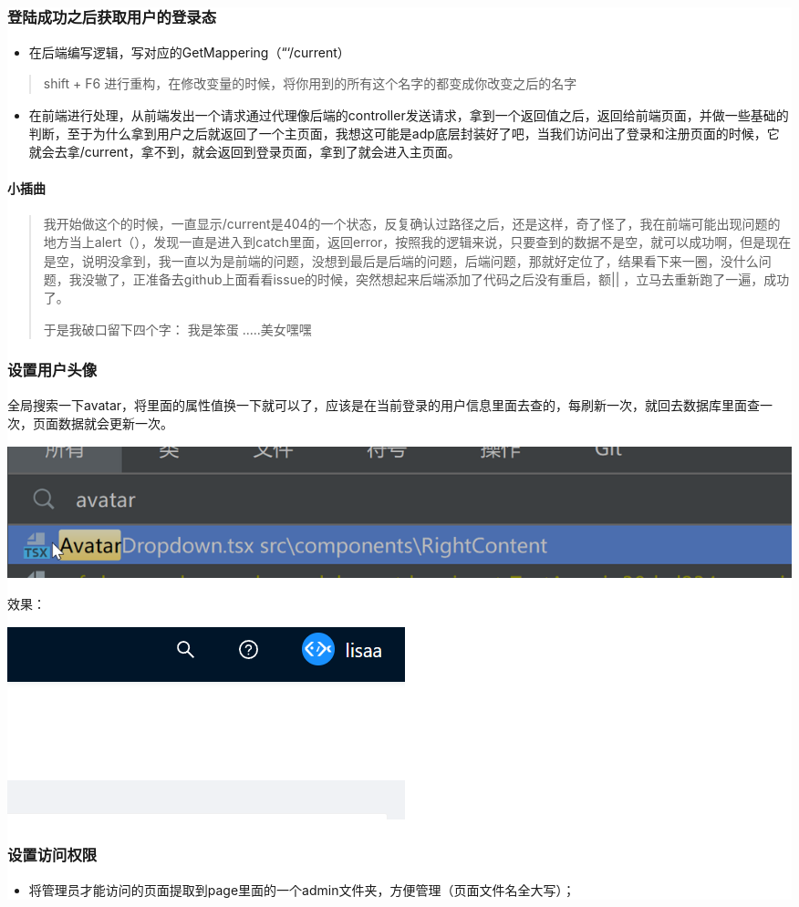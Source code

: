 ### 登陆成功之后获取用户的登录态

* 在后端编写逻辑，写对应的GetMappering（“‘/current）

> shift + F6 进行重构，在修改变量的时候，将你用到的所有这个名字的都变成你改变之后的名字

* 在前端进行处理，从前端发出一个请求通过代理像后端的controller发送请求，拿到一个返回值之后，返回给前端页面，并做一些基础的判断，至于为什么拿到用户之后就返回了一个主页面，我想这可能是adp底层封装好了吧，当我们访问出了登录和注册页面的时候，它就会去拿/current，拿不到，就会返回到登录页面，拿到了就会进入主页面。

#### 小插曲

> 我开始做这个的时候，一直显示/current是404的一个状态，反复确认过路径之后，还是这样，奇了怪了，我在前端可能出现问题的地方当上alert（），发现一直是进入到catch里面，返回error，按照我的逻辑来说，只要查到的数据不是空，就可以成功啊，但是现在是空，说明没拿到，我一直以为是前端的问题，没想到最后是后端的问题，后端问题，那就好定位了，结果看下来一圈，没什么问题，我没辙了，正准备去github上面看看issue的时候，突然想起来后端添加了代码之后没有重启，额|| ，立马去重新跑了一遍，成功了。
>
> 于是我破口留下四个字： 我是笨蛋 .....美女嘿嘿

### 设置用户头像

全局搜索一下avatar，将里面的属性值换一下就可以了，应该是在当前登录的用户信息里面去查的，每刷新一次，就回去数据库里面查一次，页面数据就会更新一次。

![1675939398442](usercenter.assets/1675939398442.png)

效果：

![1675940007242](usercenter.assets/1675940007242.png)

### 设置访问权限

* 将管理员才能访问的页面提取到page里面的一个admin文件夹，方便管理（页面文件名全大写）；
